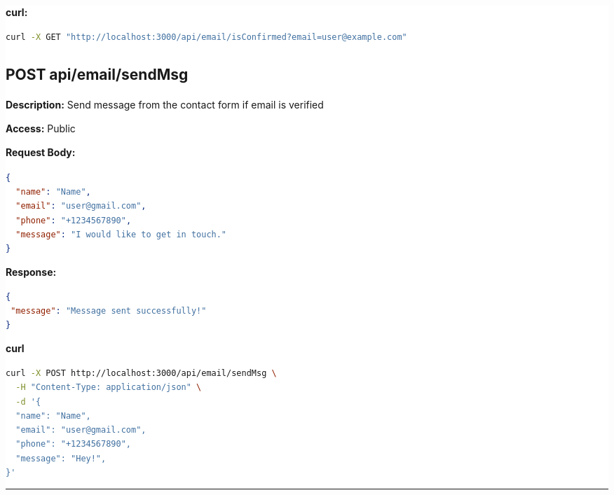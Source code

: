 **curl:**
```bash
curl -X GET "http://localhost:3000/api/email/isConfirmed?email=user@example.com"
```

## POST api/email/sendMsg

**Description:** 
Send message from the contact form if email is verified

**Access:** Public

**Request Body:**
```json
{
  "name": "Name",
  "email": "user@gmail.com",
  "phone": "+1234567890",
  "message": "I would like to get in touch."
}
```

**Response:**
```json
{
 "message": "Message sent successfully!"
}
```

**curl**
```bash
curl -X POST http://localhost:3000/api/email/sendMsg \
  -H "Content-Type: application/json" \
  -d '{
  "name": "Name",
  "email": "user@gmail.com",
  "phone": "+1234567890",
  "message": "Hey!",
}'
```

---

